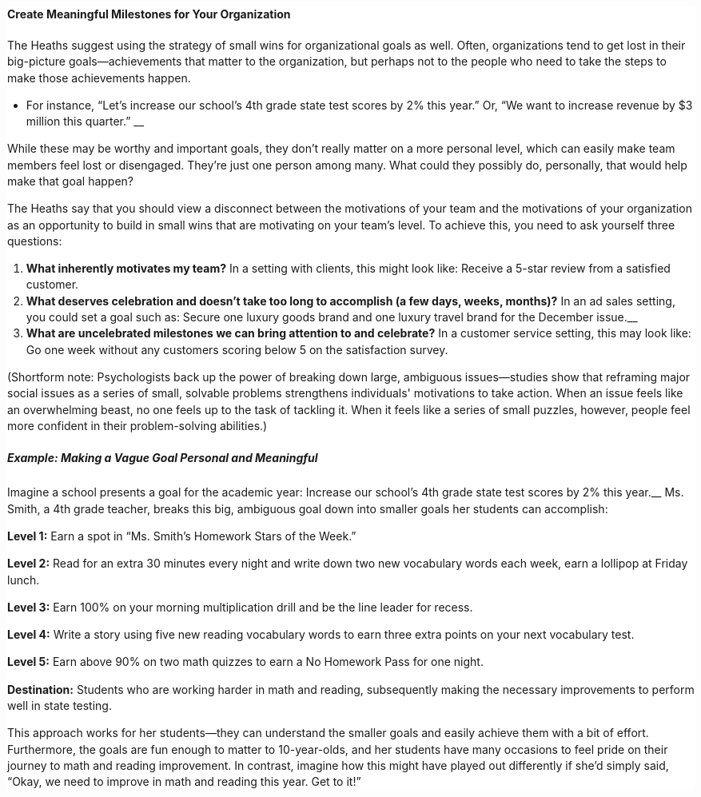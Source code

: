 #### Create Meaningful Milestones for Your Organization

The Heaths suggest using the strategy of small wins for organizational goals as well. Often, organizations tend to get lost in their big-picture goals—achievements that matter to the organization, but perhaps not to the people who need to take the steps to make those achievements happen.

  * For instance, “Let’s increase our school’s 4th grade state test scores by 2% this year.” Or, “We want to increase revenue by $3 million this quarter.” __



While these may be worthy and important goals, they don’t really matter on a more personal level, which can easily make team members feel lost or disengaged. They’re just one person among many. What could they possibly do, personally, that would help make that goal happen?

The Heaths say that you should view a disconnect between the motivations of your team and the motivations of your organization as an opportunity to build in small wins that are motivating on your team’s level. To achieve this, you need to ask yourself three questions:

  1. **What inherently motivates my team?** In a setting with clients, this might look like: Receive a 5-star review from a satisfied customer. 
  2. **What deserves celebration and doesn’t take too long to accomplish (a few days, weeks, months)?** In an ad sales setting, you could set a goal such as: Secure one luxury goods brand and one luxury travel brand for the December issue.__
  3. **What are uncelebrated milestones we can bring attention to and celebrate?** In a customer service setting, this may look like: Go one week without any customers scoring below 5 on the satisfaction survey.



(Shortform note: Psychologists back up the power of breaking down large, ambiguous issues—studies show that reframing major social issues as a series of small, solvable problems strengthens individuals' motivations to take action. When an issue feels like an overwhelming beast, no one feels up to the task of tackling it. When it feels like a series of small puzzles, however, people feel more confident in their problem-solving abilities.)

##### Example: Making a Vague Goal Personal and Meaningful

Imagine a school presents a goal for the academic year: Increase our school’s 4th grade state test scores by 2% this year.__ Ms. Smith, a 4th grade teacher, breaks this big, ambiguous goal down into smaller goals her students can accomplish:

**Level 1:** Earn a spot in “Ms. Smith’s Homework Stars of the Week.”

**Level 2:** Read for an extra 30 minutes every night and write down two new vocabulary words each week, earn a lollipop at Friday lunch.

**Level 3:** Earn 100% on your morning multiplication drill and be the line leader for recess.

**Level 4:** Write a story using five new reading vocabulary words to earn three extra points on your next vocabulary test.

**Level 5:** Earn above 90% on two math quizzes to earn a No Homework Pass for one night.

**Destination:** Students who are working harder in math and reading, subsequently making the necessary improvements to perform well in state testing.

This approach works for her students—they can understand the smaller goals and easily achieve them with a bit of effort. Furthermore, the goals are fun enough to matter to 10-year-olds, and her students have many occasions to feel pride on their journey to math and reading improvement. In contrast, imagine how this might have played out differently if she’d simply said, “Okay, we need to improve in math and reading this year. Get to it!”
